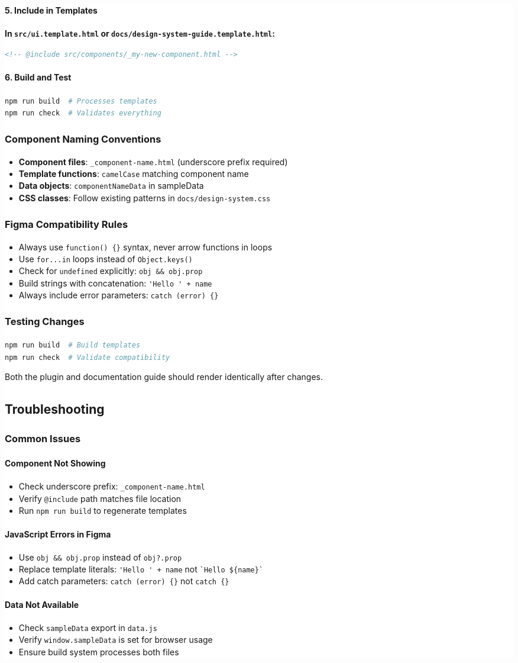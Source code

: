 #### 5. Include in Templates
**In `src/ui.template.html` or `docs/design-system-guide.template.html`:**
```html
<!-- @include src/components/_my-new-component.html -->
```

#### 6. Build and Test
```bash
npm run build  # Processes templates
npm run check  # Validates everything
```

### Component Naming Conventions
- **Component files**: `_component-name.html` (underscore prefix required)
- **Template functions**: `camelCase` matching component name
- **Data objects**: `componentNameData` in sampleData
- **CSS classes**: Follow existing patterns in `docs/design-system.css`

### Figma Compatibility Rules
- Always use `function() {}` syntax, never arrow functions in loops
- Use `for...in` loops instead of `Object.keys()`
- Check for `undefined` explicitly: `obj && obj.prop`
- Build strings with concatenation: `'Hello ' + name`
- Always include error parameters: `catch (error) {}`

### Testing Changes
```bash
npm run build  # Build templates
npm run check  # Validate compatibility
```

Both the plugin and documentation guide should render identically after changes.

## Troubleshooting

### Common Issues

#### Component Not Showing
- Check underscore prefix: `_component-name.html`
- Verify `@include` path matches file location
- Run `npm run build` to regenerate templates

#### JavaScript Errors in Figma
- Use `obj && obj.prop` instead of `obj?.prop`
- Replace template literals: `'Hello ' + name` not `` `Hello ${name}` ``
- Add catch parameters: `catch (error) {}` not `catch {}`

#### Data Not Available
- Check `sampleData` export in `data.js`
- Verify `window.sampleData` is set for browser usage
- Ensure build system processes both files
